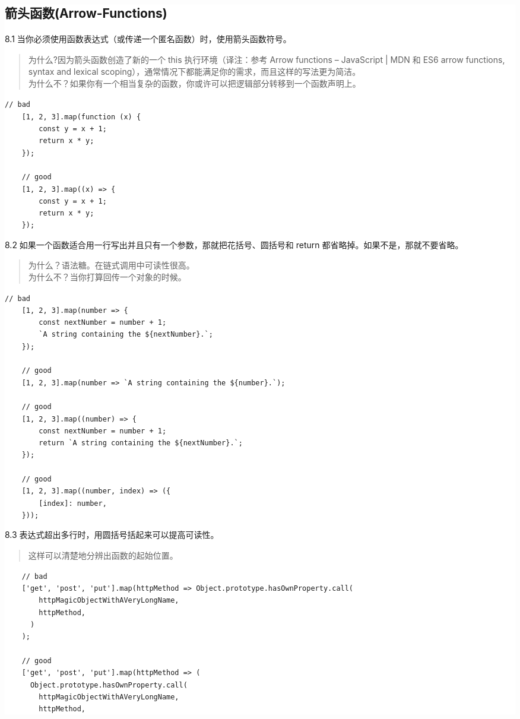 ## 箭头函数(Arrow-Functions)


8.1 当你必须使用函数表达式（或传递一个匿名函数）时，使用箭头函数符号。


> 为什么?因为箭头函数创造了新的一个 this 执行环境（译注：参考 Arrow functions – JavaScript | MDN 和 ES6 arrow functions, syntax and lexical scoping），通常情况下都能满足你的需求，而且这样的写法更为简洁。 <br />
为什么不？如果你有一个相当复杂的函数，你或许可以把逻辑部分转移到一个函数声明上。

```
// bad
    [1, 2, 3].map(function (x) {
        const y = x + 1;
        return x * y;
    });

    // good
    [1, 2, 3].map((x) => {
        const y = x + 1;
        return x * y;
    });
```

8.2 如果一个函数适合用一行写出并且只有一个参数，那就把花括号、圆括号和 return 都省略掉。如果不是，那就不要省略。

> 为什么？语法糖。在链式调用中可读性很高。<br />
为什么不？当你打算回传一个对象的时候。

```
// bad
    [1, 2, 3].map(number => {
        const nextNumber = number + 1;
        `A string containing the ${nextNumber}.`;
    });

    // good
    [1, 2, 3].map(number => `A string containing the ${number}.`);

    // good
    [1, 2, 3].map((number) => {
        const nextNumber = number + 1;
        return `A string containing the ${nextNumber}.`;
    });

    // good
    [1, 2, 3].map((number, index) => ({
        [index]: number,
    }));
```

8.3 表达式超出多行时，用圆括号括起来可以提高可读性。

> 这样可以清楚地分辨出函数的起始位置。

```
    // bad
    ['get', 'post', 'put'].map(httpMethod => Object.prototype.hasOwnProperty.call(
        httpMagicObjectWithAVeryLongName,
        httpMethod,
      )
    );

    // good
    ['get', 'post', 'put'].map(httpMethod => (
      Object.prototype.hasOwnProperty.call(
        httpMagicObjectWithAVeryLongName,
        httpMethod,
```